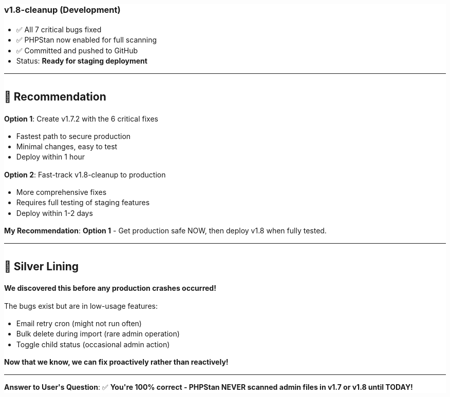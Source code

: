 ### v1.8-cleanup (Development)
- ✅ All 7 critical bugs fixed
- ✅ PHPStan now enabled for full scanning
- ✅ Committed and pushed to GitHub
- Status: **Ready for staging deployment**

---

## 🎯 Recommendation

**Option 1**: Create v1.7.2 with the 6 critical fixes
- Fastest path to secure production
- Minimal changes, easy to test
- Deploy within 1 hour

**Option 2**: Fast-track v1.8-cleanup to production
- More comprehensive fixes
- Requires full testing of staging features
- Deploy within 1-2 days

**My Recommendation**: **Option 1** - Get production safe NOW, then deploy v1.8 when fully tested.

---

## 🎉 Silver Lining

**We discovered this before any production crashes occurred!**

The bugs exist but are in low-usage features:
- Email retry cron (might not run often)
- Bulk delete during import (rare admin operation)
- Toggle child status (occasional admin action)

**Now that we know, we can fix proactively rather than reactively!**

---

**Answer to User's Question**: ✅ **You're 100% correct - PHPStan NEVER scanned admin files in v1.7 or v1.8 until TODAY!**
